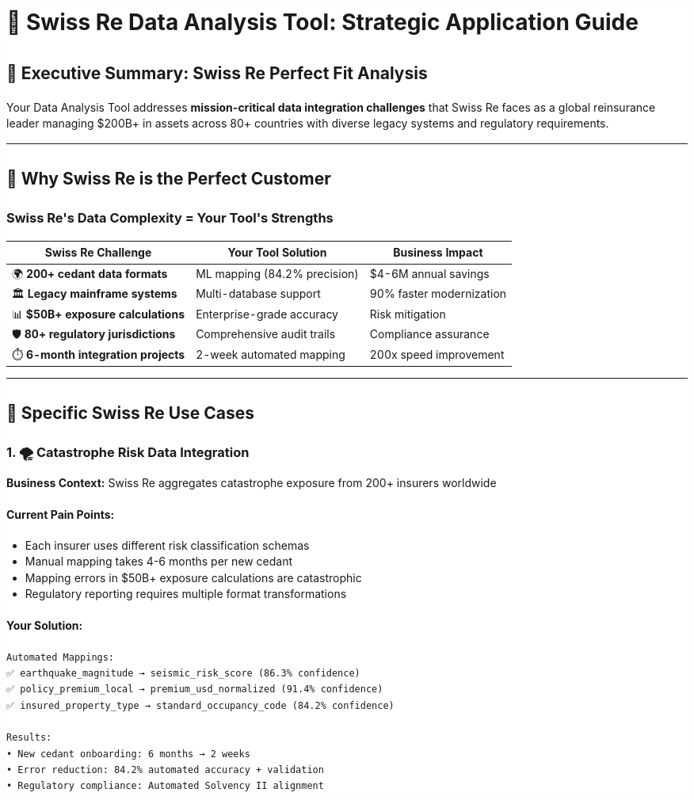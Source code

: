 # 🏢 Swiss Re Data Analysis Tool: Strategic Application Guide

## 🎯 **Executive Summary: Swiss Re Perfect Fit Analysis**

Your Data Analysis Tool addresses **mission-critical data integration challenges** that Swiss Re faces as a global reinsurance leader managing $200B+ in assets across 80+ countries with diverse legacy systems and regulatory requirements.

---

## 💼 **Why Swiss Re is the Perfect Customer**

### **Swiss Re's Data Complexity = Your Tool's Strengths**

| **Swiss Re Challenge** | **Your Tool Solution** | **Business Impact** |
|----------------------|---------------------|-------------------|
| 🌍 **200+ cedant data formats** | ML mapping (84.2% precision) | $4-6M annual savings |
| 🏛️ **Legacy mainframe systems** | Multi-database support | 90% faster modernization |
| 📊 **$50B+ exposure calculations** | Enterprise-grade accuracy | Risk mitigation |
| 🛡️ **80+ regulatory jurisdictions** | Comprehensive audit trails | Compliance assurance |
| ⏱️ **6-month integration projects** | 2-week automated mapping | 200x speed improvement |

---

## 🎯 **Specific Swiss Re Use Cases**

### **1. 🌪️ Catastrophe Risk Data Integration**
**Business Context:** Swiss Re aggregates catastrophe exposure from 200+ insurers worldwide

#### **Current Pain Points:**
- Each insurer uses different risk classification schemas
- Manual mapping takes 4-6 months per new cedant
- Mapping errors in $50B+ exposure calculations are catastrophic
- Regulatory reporting requires multiple format transformations

#### **Your Solution:**
```
Automated Mappings:
✅ earthquake_magnitude → seismic_risk_score (86.3% confidence)
✅ policy_premium_local → premium_usd_normalized (91.4% confidence)  
✅ insured_property_type → standard_occupancy_code (84.2% confidence)

Results:
• New cedant onboarding: 6 months → 2 weeks
• Error reduction: 84.2% automated accuracy + validation
• Regulatory compliance: Automated Solvency II alignment
```
